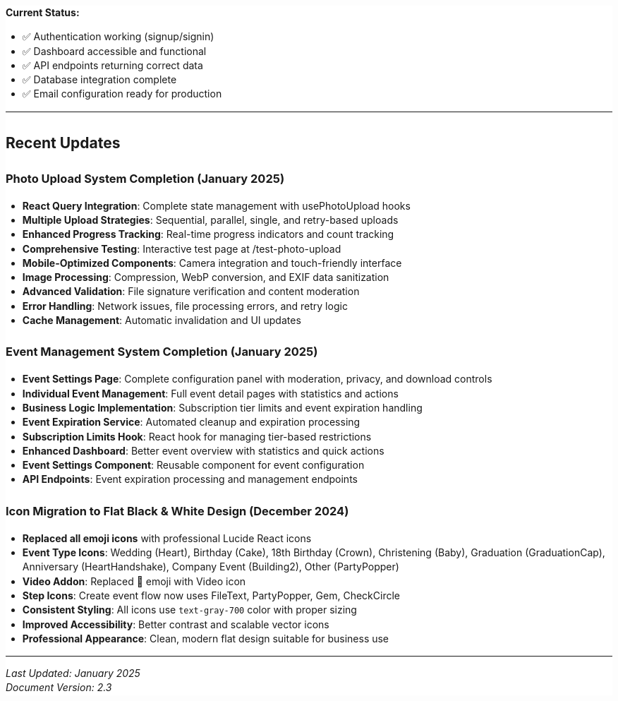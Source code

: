 **Current Status:**
- ✅ Authentication working (signup/signin)
- ✅ Dashboard accessible and functional
- ✅ API endpoints returning correct data
- ✅ Database integration complete
- ✅ Email configuration ready for production

---

## Recent Updates

### Photo Upload System Completion (January 2025)
- **React Query Integration**: Complete state management with usePhotoUpload hooks
- **Multiple Upload Strategies**: Sequential, parallel, single, and retry-based uploads
- **Enhanced Progress Tracking**: Real-time progress indicators and count tracking
- **Comprehensive Testing**: Interactive test page at /test-photo-upload
- **Mobile-Optimized Components**: Camera integration and touch-friendly interface
- **Image Processing**: Compression, WebP conversion, and EXIF data sanitization
- **Advanced Validation**: File signature verification and content moderation
- **Error Handling**: Network issues, file processing errors, and retry logic
- **Cache Management**: Automatic invalidation and UI updates

### Event Management System Completion (January 2025)
- **Event Settings Page**: Complete configuration panel with moderation, privacy, and download controls
- **Individual Event Management**: Full event detail pages with statistics and actions
- **Business Logic Implementation**: Subscription tier limits and event expiration handling
- **Event Expiration Service**: Automated cleanup and expiration processing
- **Subscription Limits Hook**: React hook for managing tier-based restrictions
- **Enhanced Dashboard**: Better event overview with statistics and quick actions
- **Event Settings Component**: Reusable component for event configuration
- **API Endpoints**: Event expiration processing and management endpoints

### Icon Migration to Flat Black & White Design (December 2024)
- **Replaced all emoji icons** with professional Lucide React icons
- **Event Type Icons**: Wedding (Heart), Birthday (Cake), 18th Birthday (Crown), Christening (Baby), Graduation (GraduationCap), Anniversary (HeartHandshake), Company Event (Building2), Other (PartyPopper)
- **Video Addon**: Replaced 🎥 emoji with Video icon
- **Step Icons**: Create event flow now uses FileText, PartyPopper, Gem, CheckCircle
- **Consistent Styling**: All icons use `text-gray-700` color with proper sizing
- **Improved Accessibility**: Better contrast and scalable vector icons
- **Professional Appearance**: Clean, modern flat design suitable for business use

---

*Last Updated: January 2025*  
*Document Version: 2.3*
